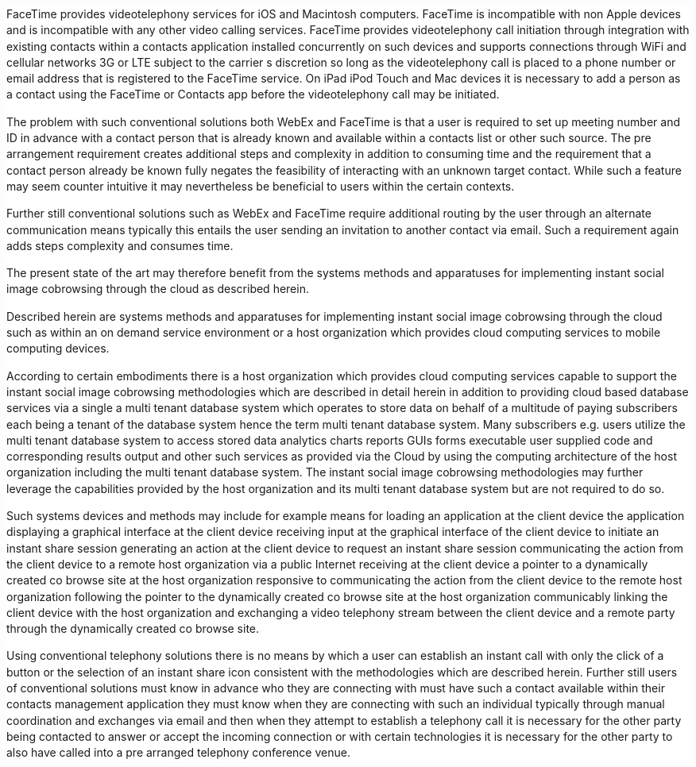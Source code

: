 FaceTime provides videotelephony services for iOS and Macintosh computers. FaceTime is incompatible with non Apple devices and is incompatible with any other video calling services. FaceTime provides videotelephony call initiation through integration with existing contacts within a contacts application installed concurrently on such devices and supports connections through WiFi and cellular networks 3G or LTE subject to the carrier s discretion so long as the videotelephony call is placed to a phone number or email address that is registered to the FaceTime service. On iPad iPod Touch and Mac devices it is necessary to add a person as a contact using the FaceTime or Contacts app before the videotelephony call may be initiated.

The problem with such conventional solutions both WebEx and FaceTime is that a user is required to set up meeting number and ID in advance with a contact person that is already known and available within a contacts list or other such source. The pre arrangement requirement creates additional steps and complexity in addition to consuming time and the requirement that a contact person already be known fully negates the feasibility of interacting with an unknown target contact. While such a feature may seem counter intuitive it may nevertheless be beneficial to users within the certain contexts.

Further still conventional solutions such as WebEx and FaceTime require additional routing by the user through an alternate communication means typically this entails the user sending an invitation to another contact via email. Such a requirement again adds steps complexity and consumes time.

The present state of the art may therefore benefit from the systems methods and apparatuses for implementing instant social image cobrowsing through the cloud as described herein.

Described herein are systems methods and apparatuses for implementing instant social image cobrowsing through the cloud such as within an on demand service environment or a host organization which provides cloud computing services to mobile computing devices.

According to certain embodiments there is a host organization which provides cloud computing services capable to support the instant social image cobrowsing methodologies which are described in detail herein in addition to providing cloud based database services via a single a multi tenant database system which operates to store data on behalf of a multitude of paying subscribers each being a tenant of the database system hence the term multi tenant database system. Many subscribers e.g. users utilize the multi tenant database system to access stored data analytics charts reports GUIs forms executable user supplied code and corresponding results output and other such services as provided via the Cloud by using the computing architecture of the host organization including the multi tenant database system. The instant social image cobrowsing methodologies may further leverage the capabilities provided by the host organization and its multi tenant database system but are not required to do so.

Such systems devices and methods may include for example means for loading an application at the client device the application displaying a graphical interface at the client device receiving input at the graphical interface of the client device to initiate an instant share session generating an action at the client device to request an instant share session communicating the action from the client device to a remote host organization via a public Internet receiving at the client device a pointer to a dynamically created co browse site at the host organization responsive to communicating the action from the client device to the remote host organization following the pointer to the dynamically created co browse site at the host organization communicably linking the client device with the host organization and exchanging a video telephony stream between the client device and a remote party through the dynamically created co browse site.

Using conventional telephony solutions there is no means by which a user can establish an instant call with only the click of a button or the selection of an instant share icon consistent with the methodologies which are described herein. Further still users of conventional solutions must know in advance who they are connecting with must have such a contact available within their contacts management application they must know when they are connecting with such an individual typically through manual coordination and exchanges via email and then when they attempt to establish a telephony call it is necessary for the other party being contacted to answer or accept the incoming connection or with certain technologies it is necessary for the other party to also have called into a pre arranged telephony conference venue.
